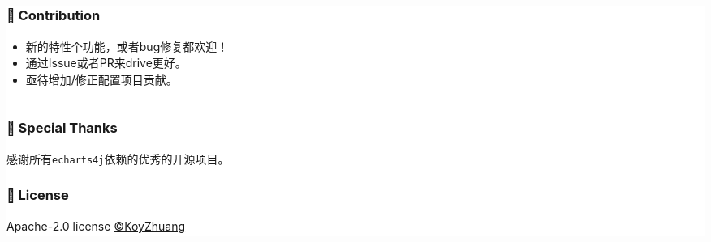 
### 🚀 Contribution

- 新的特性个功能，或者bug修复都欢迎！
- 通过Issue或者PR来drive更好。
- 亟待增加/修正配置项目贡献。

---

### 🎉 Special Thanks

感谢所有`echarts4j`依赖的优秀的开源项目。

### 📃 License

Apache-2.0 license [©KoyZhuang](https://github.com/Koooooo-7/echarts4j/blob/main/LICENSE)
